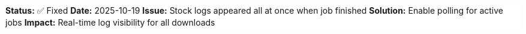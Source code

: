
**Status:** ✅ Fixed
**Date:** 2025-10-19
**Issue:** Stock logs appeared all at once when job finished
**Solution:** Enable polling for active jobs
**Impact:** Real-time log visibility for all downloads

